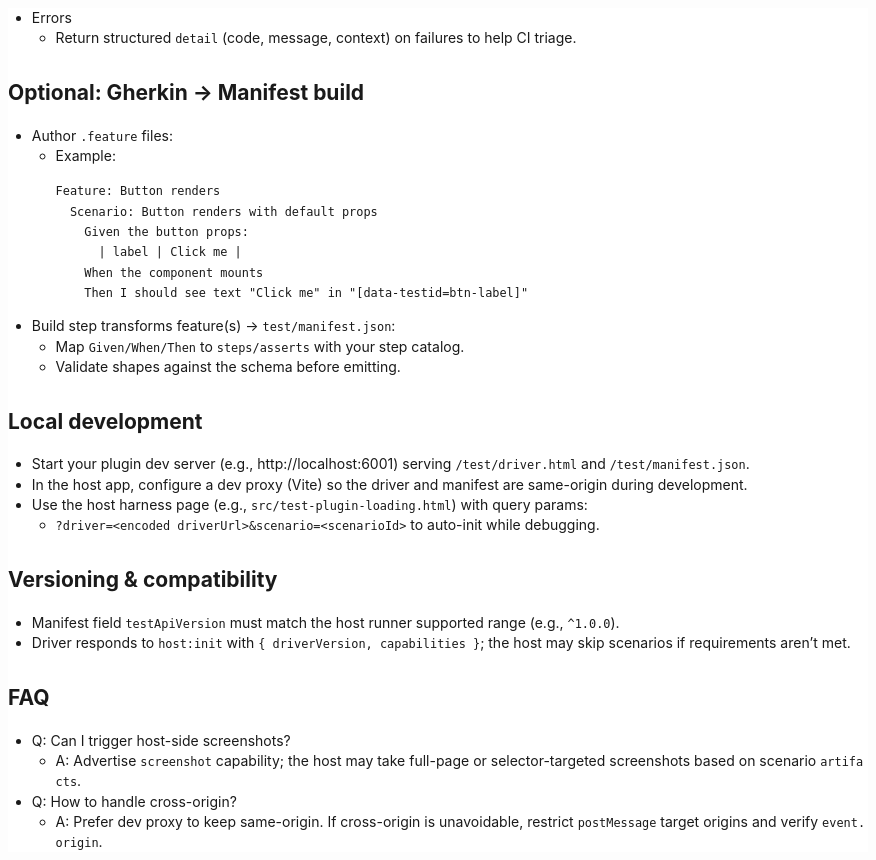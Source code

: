 - Errors
  - Return structured `detail` (code, message, context) on failures to help CI triage.

## Optional: Gherkin → Manifest build

- Author `.feature` files:
  - Example:
    ```
    Feature: Button renders
      Scenario: Button renders with default props
        Given the button props:
          | label | Click me |
        When the component mounts
        Then I should see text "Click me" in "[data-testid=btn-label]"
    ```
- Build step transforms feature(s) → `test/manifest.json`:
  - Map `Given/When/Then` to `steps/asserts` with your step catalog.
  - Validate shapes against the schema before emitting.

## Local development

- Start your plugin dev server (e.g., http://localhost:6001) serving `/test/driver.html` and `/test/manifest.json`.
- In the host app, configure a dev proxy (Vite) so the driver and manifest are same-origin during development.
- Use the host harness page (e.g., `src/test-plugin-loading.html`) with query params:
  - `?driver=<encoded driverUrl>&scenario=<scenarioId>` to auto-init while debugging.

## Versioning & compatibility

- Manifest field `testApiVersion` must match the host runner supported range (e.g., `^1.0.0`).
- Driver responds to `host:init` with `{ driverVersion, capabilities }`; the host may skip scenarios if requirements aren’t met.

## FAQ

- Q: Can I trigger host-side screenshots?
  - A: Advertise `screenshot` capability; the host may take full-page or selector-targeted screenshots based on scenario `artifacts`.
- Q: How to handle cross-origin?
  - A: Prefer dev proxy to keep same-origin. If cross-origin is unavoidable, restrict `postMessage` target origins and verify `event.origin`.
